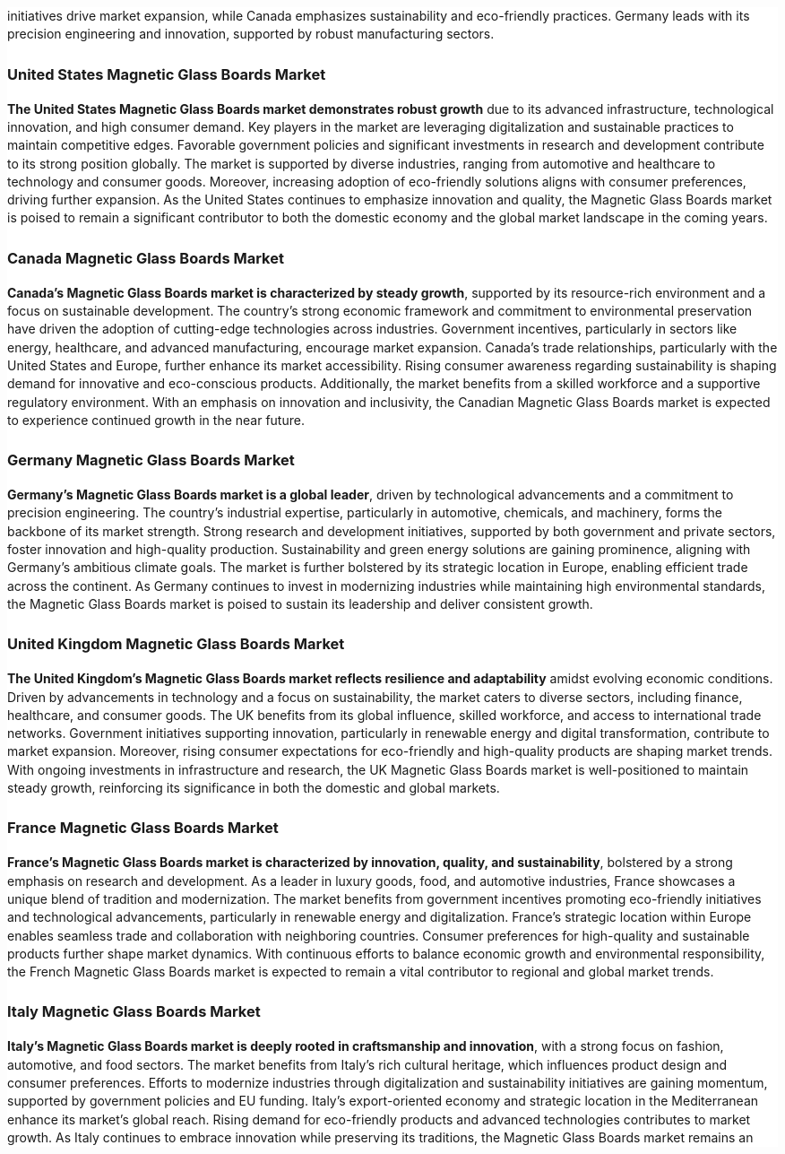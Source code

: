 initiatives drive market expansion, while Canada emphasizes sustainability and eco-friendly practices. Germany leads with its precision engineering and innovation, supported by robust manufacturing sectors.</span></em></p></blockquote><h3><strong>United States Magnetic Glass Boards Market</strong></h3><p><strong>The United States Magnetic Glass Boards market demonstrates robust growth</strong> due to its advanced infrastructure, technological innovation, and high consumer demand. Key players in the market are leveraging digitalization and sustainable practices to maintain competitive edges. Favorable government policies and significant investments in research and development contribute to its strong position globally. The market is supported by diverse industries, ranging from automotive and healthcare to technology and consumer goods. Moreover, increasing adoption of eco-friendly solutions aligns with consumer preferences, driving further expansion. As the United States continues to emphasize innovation and quality, the Magnetic Glass Boards market is poised to remain a significant contributor to both the domestic economy and the global market landscape in the coming years.</p><h3><strong>Canada Magnetic Glass Boards Market</strong></h3><p><strong>Canada&rsquo;s Magnetic Glass Boards market is characterized by steady growth</strong>, supported by its resource-rich environment and a focus on sustainable development. The country&rsquo;s strong economic framework and commitment to environmental preservation have driven the adoption of cutting-edge technologies across industries. Government incentives, particularly in sectors like energy, healthcare, and advanced manufacturing, encourage market expansion. Canada&rsquo;s trade relationships, particularly with the United States and Europe, further enhance its market accessibility. Rising consumer awareness regarding sustainability is shaping demand for innovative and eco-conscious products. Additionally, the market benefits from a skilled workforce and a supportive regulatory environment. With an emphasis on innovation and inclusivity, the Canadian Magnetic Glass Boards market is expected to experience continued growth in the near future.</p><h3><strong>Germany Magnetic Glass Boards Market</strong></h3><p><strong>Germany&rsquo;s Magnetic Glass Boards market is a global leader</strong>, driven by technological advancements and a commitment to precision engineering. The country&rsquo;s industrial expertise, particularly in automotive, chemicals, and machinery, forms the backbone of its market strength. Strong research and development initiatives, supported by both government and private sectors, foster innovation and high-quality production. Sustainability and green energy solutions are gaining prominence, aligning with Germany&rsquo;s ambitious climate goals. The market is further bolstered by its strategic location in Europe, enabling efficient trade across the continent. As Germany continues to invest in modernizing industries while maintaining high environmental standards, the Magnetic Glass Boards market is poised to sustain its leadership and deliver consistent growth.</p><h3><strong>United Kingdom Magnetic Glass Boards Market</strong></h3><p><strong>The United Kingdom&rsquo;s Magnetic Glass Boards market reflects resilience and adaptability</strong> amidst evolving economic conditions. Driven by advancements in technology and a focus on sustainability, the market caters to diverse sectors, including finance, healthcare, and consumer goods. The UK benefits from its global influence, skilled workforce, and access to international trade networks. Government initiatives supporting innovation, particularly in renewable energy and digital transformation, contribute to market expansion. Moreover, rising consumer expectations for eco-friendly and high-quality products are shaping market trends. With ongoing investments in infrastructure and research, the UK Magnetic Glass Boards market is well-positioned to maintain steady growth, reinforcing its significance in both the domestic and global markets.</p><h3><strong>France Magnetic Glass Boards Market</strong></h3><p><strong>France&rsquo;s Magnetic Glass Boards market is characterized by innovation, quality, and sustainability</strong>, bolstered by a strong emphasis on research and development. As a leader in luxury goods, food, and automotive industries, France showcases a unique blend of tradition and modernization. The market benefits from government incentives promoting eco-friendly initiatives and technological advancements, particularly in renewable energy and digitalization. France&rsquo;s strategic location within Europe enables seamless trade and collaboration with neighboring countries. Consumer preferences for high-quality and sustainable products further shape market dynamics. With continuous efforts to balance economic growth and environmental responsibility, the French Magnetic Glass Boards market is expected to remain a vital contributor to regional and global market trends.</p><h3><strong>Italy Magnetic Glass Boards Market</strong></h3><p><strong>Italy&rsquo;s Magnetic Glass Boards market is deeply rooted in craftsmanship and innovation</strong>, with a strong focus on fashion, automotive, and food sectors. The market benefits from Italy&rsquo;s rich cultural heritage, which influences product design and consumer preferences. Efforts to modernize industries through digitalization and sustainability initiatives are gaining momentum, supported by government policies and EU funding. Italy&rsquo;s export-oriented economy and strategic location in the Mediterranean enhance its market&rsquo;s global reach. Rising demand for eco-friendly products and advanced technologies contributes to market growth. As Italy continues to embrace innovation while preserving its traditions, the Magnetic Glass Boards market remains an